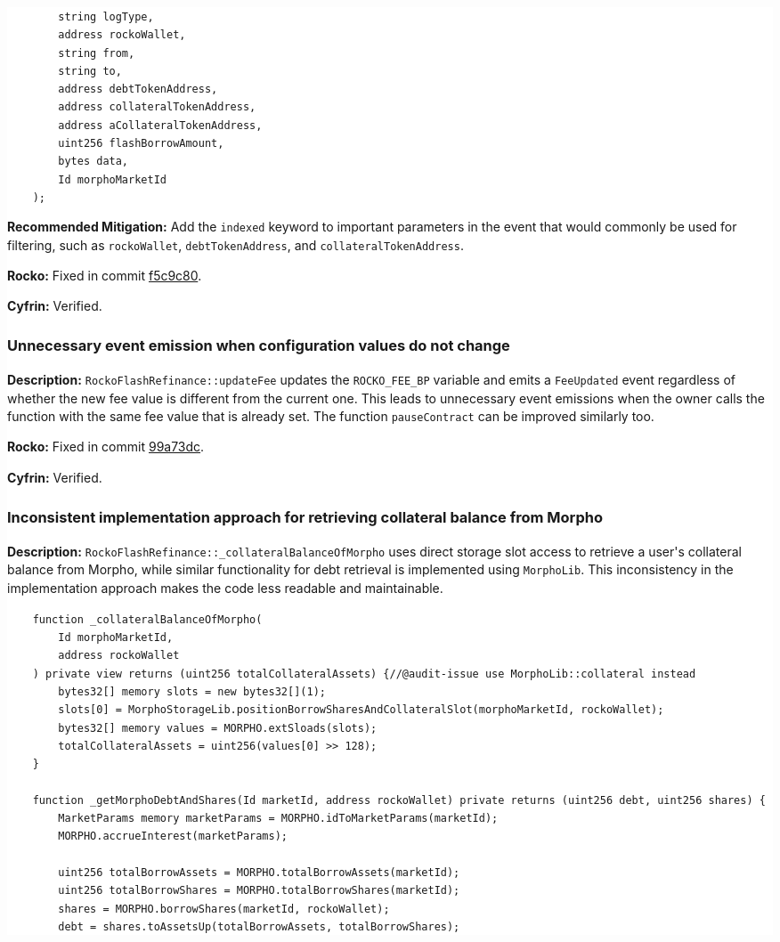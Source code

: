 ```solidity
        string logType,
        address rockoWallet,
        string from,
        string to,
        address debtTokenAddress,
        address collateralTokenAddress,
        address aCollateralTokenAddress,
        uint256 flashBorrowAmount,
        bytes data,
        Id morphoMarketId
    );
```

**Recommended Mitigation:** Add the `indexed` keyword to important parameters in the event that would commonly be used for filtering, such as `rockoWallet`, `debtTokenAddress`, and `collateralTokenAddress`.

**Rocko:** Fixed in commit [f5c9c80](https://github.com/getrocko/onchain/commit/f5c9c8051d5ba1bf04774ae6e8aa407aeddbcde1).

**Cyfrin:** Verified.


### Unnecessary event emission when configuration values do not change

**Description:** `RockoFlashRefinance::updateFee` updates the `ROCKO_FEE_BP` variable and emits a `FeeUpdated` event regardless of whether the new fee value is different from the current one. This leads to unnecessary event emissions when the owner calls the function with the same fee value that is already set.
The function `pauseContract` can be improved similarly too.

**Rocko:** Fixed in commit [99a73dc](https://github.com/getrocko/onchain/commit/99a73dc20fce34811c224fdd46b7e173748bfeb8).

**Cyfrin:** Verified.


### Inconsistent implementation approach for retrieving collateral balance from Morpho

**Description:** `RockoFlashRefinance::_collateralBalanceOfMorpho` uses direct storage slot access to retrieve a user's collateral balance from Morpho, while similar functionality for debt retrieval is implemented using `MorphoLib`. This inconsistency in the implementation approach makes the code less readable and maintainable.
```solidity
    function _collateralBalanceOfMorpho(
        Id morphoMarketId,
        address rockoWallet
    ) private view returns (uint256 totalCollateralAssets) {//@audit-issue use MorphoLib::collateral instead
        bytes32[] memory slots = new bytes32[](1);
        slots[0] = MorphoStorageLib.positionBorrowSharesAndCollateralSlot(morphoMarketId, rockoWallet);
        bytes32[] memory values = MORPHO.extSloads(slots);
        totalCollateralAssets = uint256(values[0] >> 128);
    }

    function _getMorphoDebtAndShares(Id marketId, address rockoWallet) private returns (uint256 debt, uint256 shares) {
        MarketParams memory marketParams = MORPHO.idToMarketParams(marketId);
        MORPHO.accrueInterest(marketParams);

        uint256 totalBorrowAssets = MORPHO.totalBorrowAssets(marketId);
        uint256 totalBorrowShares = MORPHO.totalBorrowShares(marketId);
        shares = MORPHO.borrowShares(marketId, rockoWallet);
        debt = shares.toAssetsUp(totalBorrowAssets, totalBorrowShares);
```